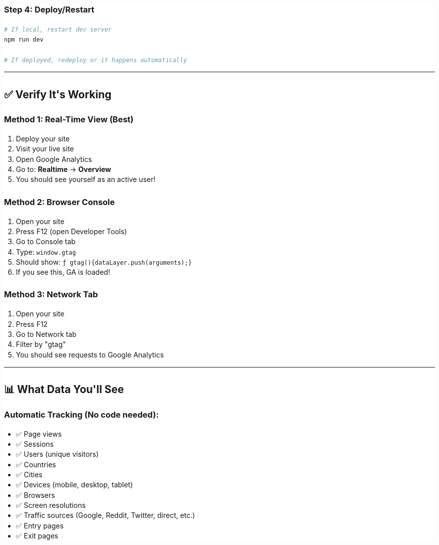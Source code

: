 ### Step 4: Deploy/Restart
```bash
# If local, restart dev server
npm run dev

# If deployed, redeploy or it happens automatically
```

---

## ✅ Verify It's Working

### Method 1: Real-Time View (Best)
1. Deploy your site
2. Visit your live site
3. Open Google Analytics
4. Go to: **Realtime** → **Overview**
5. You should see yourself as an active user!

### Method 2: Browser Console
1. Open your site
2. Press F12 (open Developer Tools)
3. Go to Console tab
4. Type: `window.gtag`
5. Should show: `ƒ gtag(){dataLayer.push(arguments);}`
6. If you see this, GA is loaded!

### Method 3: Network Tab
1. Open your site
2. Press F12
3. Go to Network tab
4. Filter by "gtag"
5. You should see requests to Google Analytics

---

## 📊 What Data You'll See

### Automatic Tracking (No code needed):
- ✅ Page views
- ✅ Sessions
- ✅ Users (unique visitors)
- ✅ Countries
- ✅ Cities
- ✅ Devices (mobile, desktop, tablet)
- ✅ Browsers
- ✅ Screen resolutions
- ✅ Traffic sources (Google, Reddit, Twitter, direct, etc.)
- ✅ Entry pages
- ✅ Exit pages
